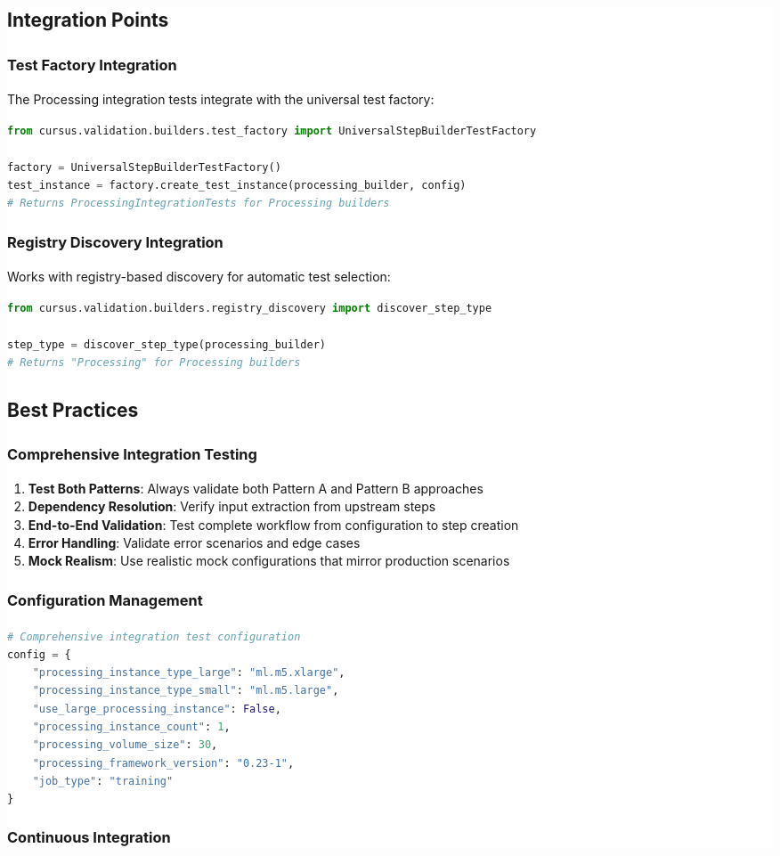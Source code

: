 ## Integration Points

### Test Factory Integration

The Processing integration tests integrate with the universal test factory:

```python
from cursus.validation.builders.test_factory import UniversalStepBuilderTestFactory

factory = UniversalStepBuilderTestFactory()
test_instance = factory.create_test_instance(processing_builder, config)
# Returns ProcessingIntegrationTests for Processing builders
```

### Registry Discovery Integration

Works with registry-based discovery for automatic test selection:

```python
from cursus.validation.builders.registry_discovery import discover_step_type

step_type = discover_step_type(processing_builder)
# Returns "Processing" for Processing builders
```

## Best Practices

### Comprehensive Integration Testing

1. **Test Both Patterns**: Always validate both Pattern A and Pattern B approaches
2. **Dependency Resolution**: Verify input extraction from upstream steps
3. **End-to-End Validation**: Test complete workflow from configuration to step creation
4. **Error Handling**: Validate error scenarios and edge cases
5. **Mock Realism**: Use realistic mock configurations that mirror production scenarios

### Configuration Management

```python
# Comprehensive integration test configuration
config = {
    "processing_instance_type_large": "ml.m5.xlarge",
    "processing_instance_type_small": "ml.m5.large",
    "use_large_processing_instance": False,
    "processing_instance_count": 1,
    "processing_volume_size": 30,
    "processing_framework_version": "0.23-1",
    "job_type": "training"
}
```

### Continuous Integration
